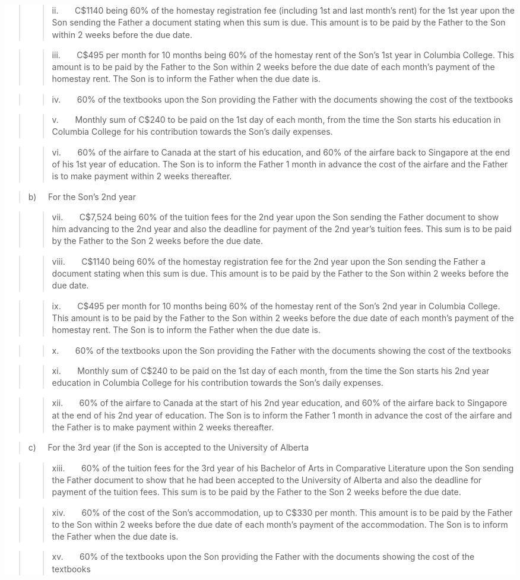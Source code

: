 >> ii.       C$1140 being 60% of the homestay registration fee (including 1st and last month’s rent) for the 1st year upon the Son sending the Father a document stating when this sum is due. This amount is to be paid by the Father to the Son within 2 weeks before the due date.

>> iii.       C$495 per month for 10 months being 60% of the homestay rent of the Son’s 1st year in Columbia College. This amount is to be paid by the Father to the Son within 2 weeks before the due date of each month’s payment of the homestay rent. The Son is to inform the Father when the due date is.

>> iv.       60% of the textbooks upon the Son providing the Father with the documents showing the cost of the textbooks

>> v.       Monthly sum of C$240 to be paid on the 1st day of each month, from the time the Son starts his education in Columbia College for his contribution towards the Son’s daily expenses.

>> vi.       60% of the airfare to Canada at the start of his education, and 60% of the airfare back to Singapore at the end of his 1st year of education. The Son is to inform the Father 1 month in advance the cost of the airfare and the Father is to make payment within 2 weeks thereafter.

> b)     For the Son’s 2nd year

>> vii.       C$7,524 being 60% of the tuition fees for the 2nd year upon the Son sending the Father document to show him advancing to the 2nd year and also the deadline for payment of the 2nd year’s tuition fees. This sum is to be paid by the Father to the Son 2 weeks before the due date.

>> viii.       C$1140 being 60% of the homestay registration fee for the 2nd year upon the Son sending the Father a document stating when this sum is due. This amount is to be paid by the Father to the Son within 2 weeks before the due date.

>> ix.       C$495 per month for 10 months being 60% of the homestay rent of the Son’s 2nd year in Columbia College. This amount is to be paid by the Father to the Son within 2 weeks before the due date of each month’s payment of the homestay rent. The Son is to inform the Father when the due date is.

>> x.       60% of the textbooks upon the Son providing the Father with the documents showing the cost of the textbooks

>> xi.       Monthly sum of C$240 to be paid on the 1st day of each month, from the time the Son starts his 2nd year education in Columbia College for his contribution towards the Son’s daily expenses.

>> xii.       60% of the airfare to Canada at the start of his 2nd year education, and 60% of the airfare back to Singapore at the end of his 2nd year of education. The Son is to inform the Father 1 month in advance the cost of the airfare and the Father is to make payment within 2 weeks thereafter.

> c)     For the 3rd year (if the Son is accepted to the University of Alberta

>> xiii.       60% of the tuition fees for the 3rd year of his Bachelor of Arts in Comparative Literature upon the Son sending the Father document to show that he had been accepted to the University of Alberta and also the deadline for payment of the tuition fees. This sum is to be paid by the Father to the Son 2 weeks before the due date.

>> xiv.       60% of the cost of the Son’s accommodation, up to C$330 per month. This amount is to be paid by the Father to the Son within 2 weeks before the due date of each month’s payment of the accommodation. The Son is to inform the Father when the due date is.

>> xv.       60% of the textbooks upon the Son providing the Father with the documents showing the cost of the textbooks
